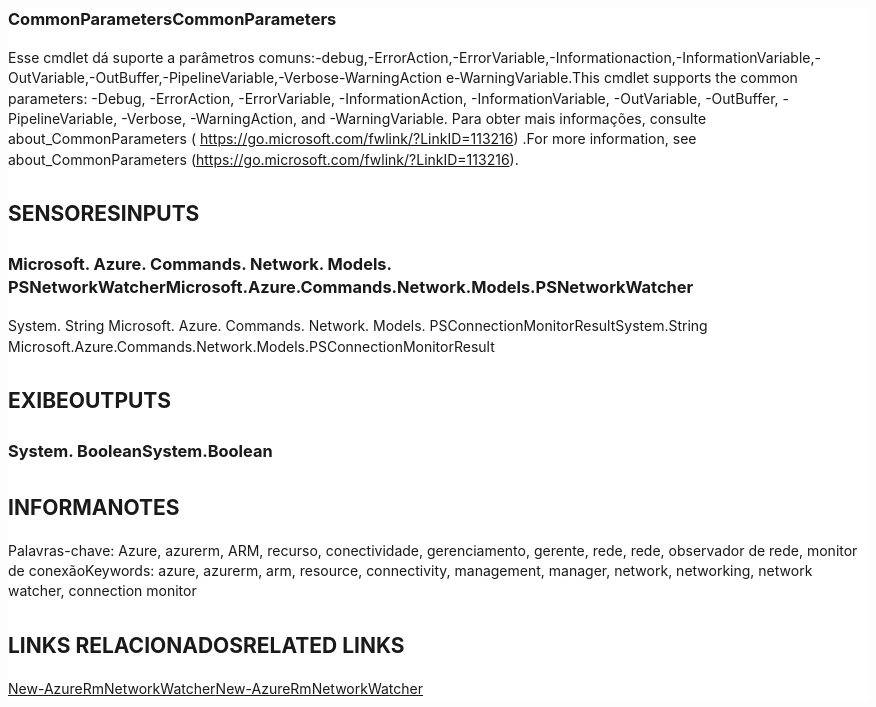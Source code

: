 ### <span data-ttu-id="cbf06-141">CommonParameters</span><span class="sxs-lookup"><span data-stu-id="cbf06-141">CommonParameters</span></span>
<span data-ttu-id="cbf06-142">Esse cmdlet dá suporte a parâmetros comuns:-debug,-ErrorAction,-ErrorVariable,-Informationaction,-InformationVariable,-OutVariable,-OutBuffer,-PipelineVariable,-Verbose-WarningAction e-WarningVariable.</span><span class="sxs-lookup"><span data-stu-id="cbf06-142">This cmdlet supports the common parameters: -Debug, -ErrorAction, -ErrorVariable, -InformationAction, -InformationVariable, -OutVariable, -OutBuffer, -PipelineVariable, -Verbose, -WarningAction, and -WarningVariable.</span></span>
<span data-ttu-id="cbf06-143">Para obter mais informações, consulte about_CommonParameters ( https://go.microsoft.com/fwlink/?LinkID=113216) .</span><span class="sxs-lookup"><span data-stu-id="cbf06-143">For more information, see about_CommonParameters (https://go.microsoft.com/fwlink/?LinkID=113216).</span></span>

## <span data-ttu-id="cbf06-144">SENSORES</span><span class="sxs-lookup"><span data-stu-id="cbf06-144">INPUTS</span></span>

### <span data-ttu-id="cbf06-145">Microsoft. Azure. Commands. Network. Models. PSNetworkWatcher</span><span class="sxs-lookup"><span data-stu-id="cbf06-145">Microsoft.Azure.Commands.Network.Models.PSNetworkWatcher</span></span>
<span data-ttu-id="cbf06-146">System. String Microsoft. Azure. Commands. Network. Models. PSConnectionMonitorResult</span><span class="sxs-lookup"><span data-stu-id="cbf06-146">System.String Microsoft.Azure.Commands.Network.Models.PSConnectionMonitorResult</span></span>

## <span data-ttu-id="cbf06-147">EXIBE</span><span class="sxs-lookup"><span data-stu-id="cbf06-147">OUTPUTS</span></span>

### <span data-ttu-id="cbf06-148">System. Boolean</span><span class="sxs-lookup"><span data-stu-id="cbf06-148">System.Boolean</span></span>

## <span data-ttu-id="cbf06-149">INFORMA</span><span class="sxs-lookup"><span data-stu-id="cbf06-149">NOTES</span></span>
<span data-ttu-id="cbf06-150">Palavras-chave: Azure, azurerm, ARM, recurso, conectividade, gerenciamento, gerente, rede, rede, observador de rede, monitor de conexão</span><span class="sxs-lookup"><span data-stu-id="cbf06-150">Keywords: azure, azurerm, arm, resource, connectivity, management, manager, network, networking, network watcher, connection monitor</span></span>

## <span data-ttu-id="cbf06-151">LINKS RELACIONADOS</span><span class="sxs-lookup"><span data-stu-id="cbf06-151">RELATED LINKS</span></span>

[<span data-ttu-id="cbf06-152">New-AzureRmNetworkWatcher</span><span class="sxs-lookup"><span data-stu-id="cbf06-152">New-AzureRmNetworkWatcher</span></span>]()
